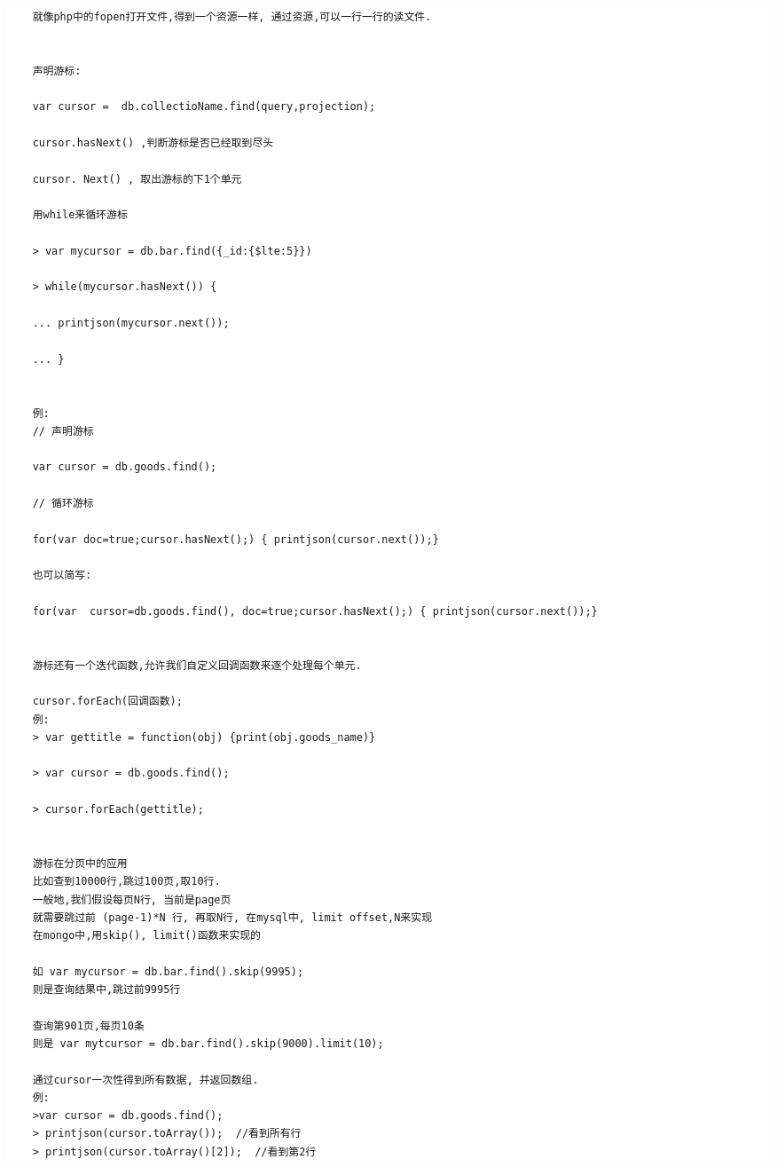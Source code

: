 		就像php中的fopen打开文件,得到一个资源一样, 通过资源,可以一行一行的读文件.
		
		
		声明游标:
		
		var cursor =  db.collectioName.find(query,projection);
		
		cursor.hasNext() ,判断游标是否已经取到尽头
		
		cursor. Next() , 取出游标的下1个单元
		
		用while来循环游标
		
		> var mycursor = db.bar.find({_id:{$lte:5}})
		
		> while(mycursor.hasNext()) {
			
		... printjson(mycursor.next());
		
		... }
		
		
		例:
		// 声明游标
		
		var cursor = db.goods.find();
		
		// 循环游标
		
		for(var doc=true;cursor.hasNext();) { printjson(cursor.next());}
		
		也可以简写:
		
		for(var  cursor=db.goods.find(), doc=true;cursor.hasNext();) { printjson(cursor.next());}
		
		
		游标还有一个迭代函数,允许我们自定义回调函数来逐个处理每个单元.
		
		cursor.forEach(回调函数);
		例:
		> var gettitle = function(obj) {print(obj.goods_name)}
		
		> var cursor = db.goods.find();
		
		> cursor.forEach(gettitle);
		
		
		游标在分页中的应用
		比如查到10000行,跳过100页,取10行.
		一般地,我们假设每页N行, 当前是page页
		就需要跳过前 (page-1)*N 行, 再取N行, 在mysql中, limit offset,N来实现
		在mongo中,用skip(), limit()函数来实现的
		
		如 var mycursor = db.bar.find().skip(9995);
		则是查询结果中,跳过前9995行
		
		查询第901页,每页10条
		则是 var mytcursor = db.bar.find().skip(9000).limit(10);
		
		通过cursor一次性得到所有数据, 并返回数组.
		例:
		>var cursor = db.goods.find();
		> printjson(cursor.toArray());  //看到所有行
		> printjson(cursor.toArray()[2]);  //看到第2行
		